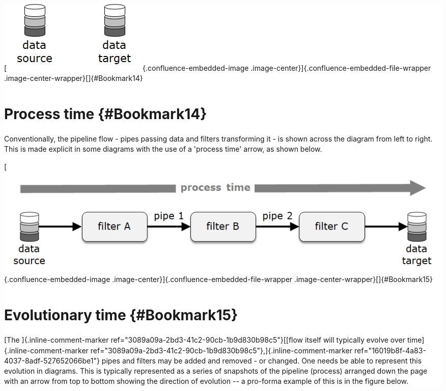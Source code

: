 [![](../assets/img_4.png){.confluence-embedded-image
.image-center}]{.confluence-embedded-file-wrapper
.image-center-wrapper}[]{#Bookmark14}

# Process time {#Bookmark14}

Conventionally, the pipeline flow - pipes passing data and filters
transforming it - is shown across the diagram from left to right. This
is made explicit in some diagrams with the use of a 'process time'
arrow, as shown below.

[![](../assets/img_5.png){.confluence-embedded-image
.image-center}]{.confluence-embedded-file-wrapper
.image-center-wrapper}[]{#Bookmark15}

# Evolutionary time {#Bookmark15}

[The ]{.inline-comment-marker
ref="3089a09a-2bd3-41c2-90cb-1b9d830b98c5"}[[flow itself will typically
evolve over time]{.inline-comment-marker
ref="3089a09a-2bd3-41c2-90cb-1b9d830b98c5"},]{.inline-comment-marker
ref="16019b8f-4a83-4037-8adf-527652066be1"} pipes and filters may be
added and removed - or changed. One needs be able to represent this
evolution in diagrams. This is typically represented as a series of
snapshots of the pipeline (process) arranged down the page with an arrow
from top to bottom showing the direction of evolution -- a pro-forma
example of this is in the figure below.
